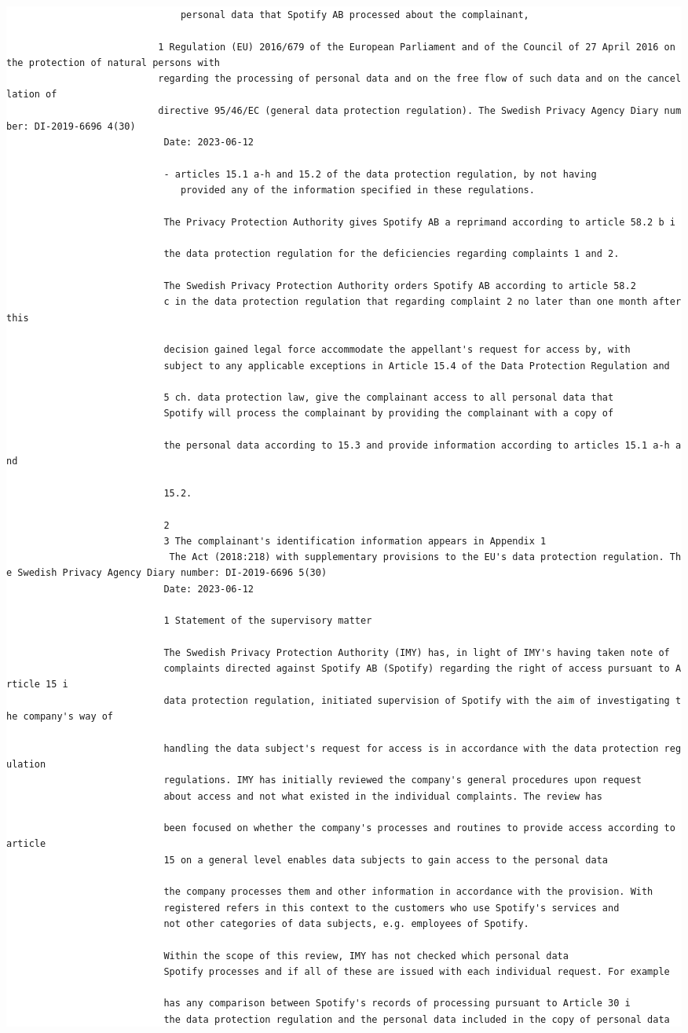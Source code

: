                                    personal data that Spotify AB processed about the complainant,

                               1 Regulation (EU) 2016/679 of the European Parliament and of the Council of 27 April 2016 on the protection of natural persons with
                               regarding the processing of personal data and on the free flow of such data and on the cancellation of
                               directive 95/46/EC (general data protection regulation). The Swedish Privacy Agency Diary number: DI-2019-6696 4(30)
                                Date: 2023-06-12

                                - articles 15.1 a-h and 15.2 of the data protection regulation, by not having
                                   provided any of the information specified in these regulations.

                                The Privacy Protection Authority gives Spotify AB a reprimand according to article 58.2 b i

                                the data protection regulation for the deficiencies regarding complaints 1 and 2.

                                The Swedish Privacy Protection Authority orders Spotify AB according to article 58.2
                                c in the data protection regulation that regarding complaint 2 no later than one month after this

                                decision gained legal force accommodate the appellant's request for access by, with
                                subject to any applicable exceptions in Article 15.4 of the Data Protection Regulation and

                                5 ch. data protection law, give the complainant access to all personal data that
                                Spotify will process the complainant by providing the complainant with a copy of

                                the personal data according to 15.3 and provide information according to articles 15.1 a-h and

                                15.2.

                                2
                                3 The complainant's identification information appears in Appendix 1
                                 The Act (2018:218) with supplementary provisions to the EU's data protection regulation. The Swedish Privacy Agency Diary number: DI-2019-6696 5(30)
                                Date: 2023-06-12

                                1 Statement of the supervisory matter

                                The Swedish Privacy Protection Authority (IMY) has, in light of IMY's having taken note of
                                complaints directed against Spotify AB (Spotify) regarding the right of access pursuant to Article 15 i
                                data protection regulation, initiated supervision of Spotify with the aim of investigating the company's way of

                                handling the data subject's request for access is in accordance with the data protection regulation
                                regulations. IMY has initially reviewed the company's general procedures upon request
                                about access and not what existed in the individual complaints. The review has

                                been focused on whether the company's processes and routines to provide access according to article
                                15 on a general level enables data subjects to gain access to the personal data

                                the company processes them and other information in accordance with the provision. With
                                registered refers in this context to the customers who use Spotify's services and
                                not other categories of data subjects, e.g. employees of Spotify.

                                Within the scope of this review, IMY has not checked which personal data
                                Spotify processes and if all of these are issued with each individual request. For example

                                has any comparison between Spotify's records of processing pursuant to Article 30 i
                                the data protection regulation and the personal data included in the copy of personal data
